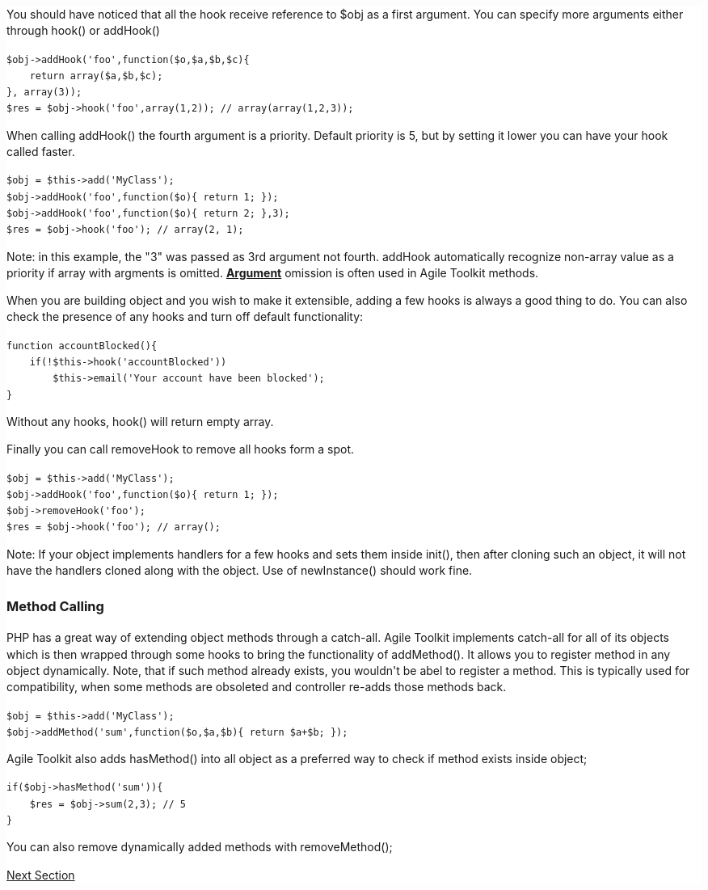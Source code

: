 You should have noticed that all the hook receive reference to $obj as a first argument. You can specify more arguments either through hook() or addHook() 

    $obj->addHook('foo',function($o,$a,$b,$c){
        return array($a,$b,$c);
    }, array(3));
    $res = $obj->hook('foo',array(1,2)); // array(array(1,2,3));

When calling addHook() the fourth argument is a priority. Default priority is 5, but by setting it lower you can have your hook called faster.

    $obj = $this->add('MyClass');
    $obj->addHook('foo',function($o){ return 1; });
    $obj->addHook('foo',function($o){ return 2; },3);
    $res = $obj->hook('foo'); // array(2, 1);

Note: in this example, the "3" was passed as 3rd argument not fourth. addHook automatically recognize non-array value as a priority if array with argments is omitted. **<u>Argument</u>** omission is often used in Agile Toolkit methods.

When you are building object and you wish to make it extensible, adding a few hooks is always a good thing to do. You can also check the presence of any hooks and turn off default functionality:

    function accountBlocked(){
        if(!$this->hook('accountBlocked'))
            $this->email('Your account have been blocked');
    }

Without any hooks, hook() will return empty array.

Finally you can call removeHook to remove all hooks form a spot.

    $obj = $this->add('MyClass');
    $obj->addHook('foo',function($o){ return 1; });
    $obj->removeHook('foo');
    $res = $obj->hook('foo'); // array();

Note: If your object implements handlers for a few hooks and sets them inside init(), then after cloning such an object, it will not have the handlers cloned along with the object. Use of newInstance() should work fine.

### Method Calling

PHP has a great way of extending object methods through a catch-all. Agile Toolkit implements catch-all for all of its objects which is then wrapped through some hooks to bring the functionality of addMethod(). It allows you to register method in any object dynamically. Note, that if such method already exists, you wouldn't be abel to register a method. This is typically used for compatibility, when some methods are obsoleted and controller re-adds those methods back.

    $obj = $this->add('MyClass');
    $obj->addMethod('sum',function($o,$a,$b){ return $a+$b; });

Agile Toolkit also adds hasMethod() into all object as a preferred way to check if method exists inside object;

    if($obj->hasMethod('sum')){
        $res = $obj->sum(2,3); // 5
    }

You can also remove dynamically added methods with removeMethod();

[Next Section](section2.md "Next Section")